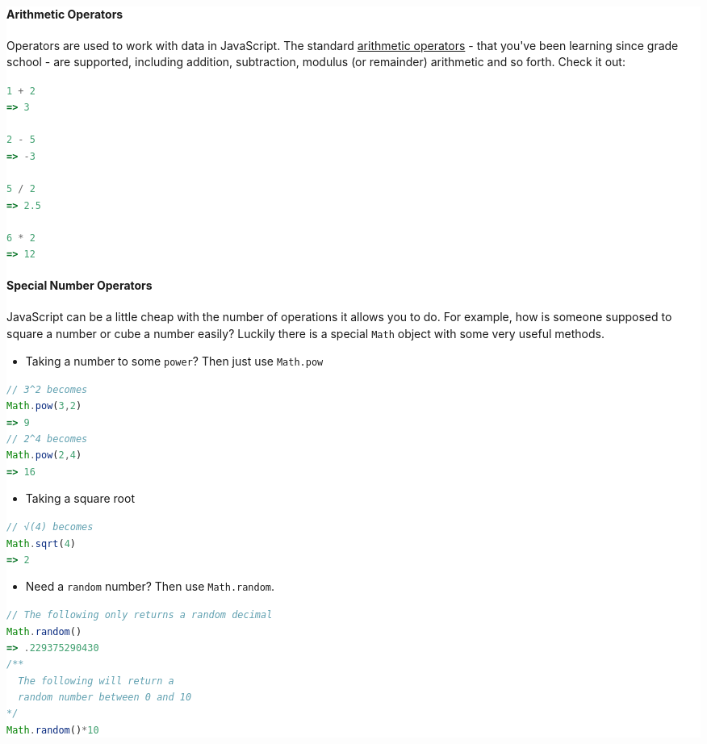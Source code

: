 #### Arithmetic Operators

Operators are used to work with data in JavaScript. The standard [arithmetic operators](https://developer.mozilla.org/en-US/docs/Web/JavaScript/Reference/Operators#Arithmetic_operators) - that you've been learning since grade school - are supported, including addition, subtraction, modulus (or remainder) arithmetic and so forth.  Check it out:

```javascript
1 + 2
=> 3

2 - 5
=> -3

5 / 2
=> 2.5

6 * 2
=> 12
```

#### Special Number Operators

JavaScript can be a little cheap with the number of operations it allows you to do. For example, how is someone supposed to square a number or cube a number easily? Luckily there is a special `Math` object with some very useful methods.

* Taking a number to some `power`? Then just use `Math.pow`

```javascript
// 3^2 becomes
Math.pow(3,2)
=> 9
// 2^4 becomes
Math.pow(2,4)
=> 16
```
* Taking a square root

```javascript
// √(4) becomes
Math.sqrt(4)
=> 2
```
* Need a `random` number? Then use `Math.random`.

```javascript
// The following only returns a random decimal
Math.random()
=> .229375290430
/**
  The following will return a
  random number between 0 and 10
*/
Math.random()*10
```

